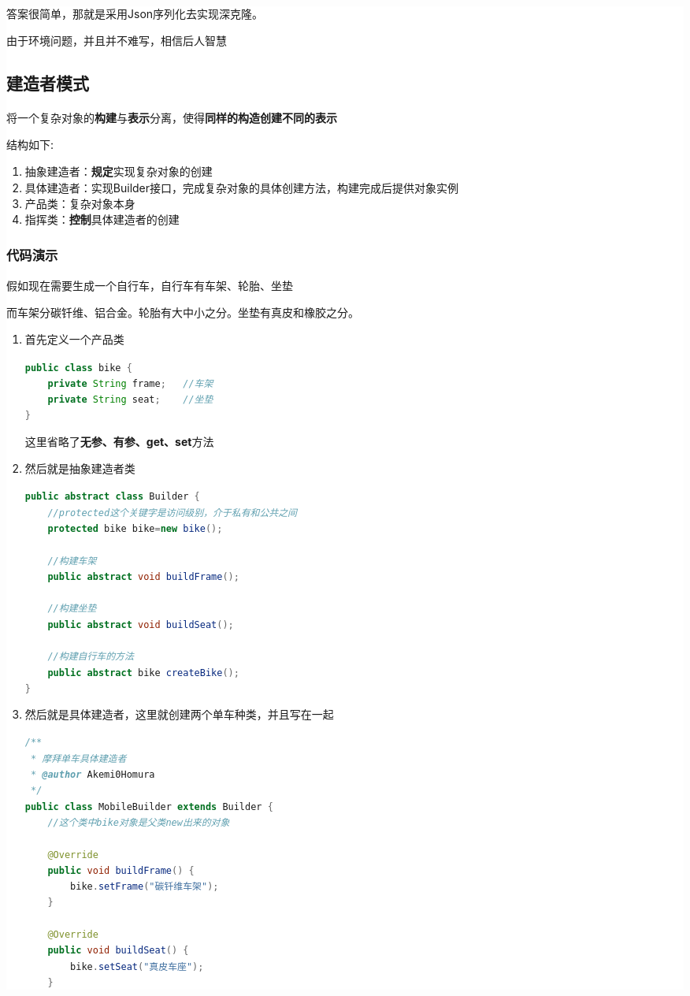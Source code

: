 答案很简单，那就是采用Json序列化去实现深克隆。

由于环境问题，并且并不难写，相信后人智慧

## 建造者模式

将一个复杂对象的**构建**与**表示**分离，使得**同样的构造创建不同的表示**

结构如下:

1. 抽象建造者：**规定**实现复杂对象的创建
2. 具体建造者：实现Builder接口，完成复杂对象的具体创建方法，构建完成后提供对象实例
3. 产品类：复杂对象本身
4. 指挥类：**控制**具体建造者的创建

### 代码演示

假如现在需要生成一个自行车，自行车有车架、轮胎、坐垫

而车架分碳钎维、铝合金。轮胎有大中小之分。坐垫有真皮和橡胶之分。

1. 首先定义一个产品类

   ```java
   public class bike {
       private String frame;   //车架
       private String seat;    //坐垫
   }
   ```

   这里省略了**无参、有参、get、set**方法

2. 然后就是抽象建造者类

   ```java
   public abstract class Builder {
       //protected这个关键字是访问级别，介于私有和公共之间
       protected bike bike=new bike();
   
       //构建车架
       public abstract void buildFrame();
   
       //构建坐垫
       public abstract void buildSeat();
   
       //构建自行车的方法
       public abstract bike createBike();
   }
   ```

3. 然后就是具体建造者，这里就创建两个单车种类，并且写在一起

   ```java
   /**
    * 摩拜单车具体建造者
    * @author Akemi0Homura
    */
   public class MobileBuilder extends Builder {
       //这个类中bike对象是父类new出来的对象
   
       @Override
       public void buildFrame() {
           bike.setFrame("碳钎维车架");
       }
   
       @Override
       public void buildSeat() {
           bike.setSeat("真皮车座");
       }
   ```